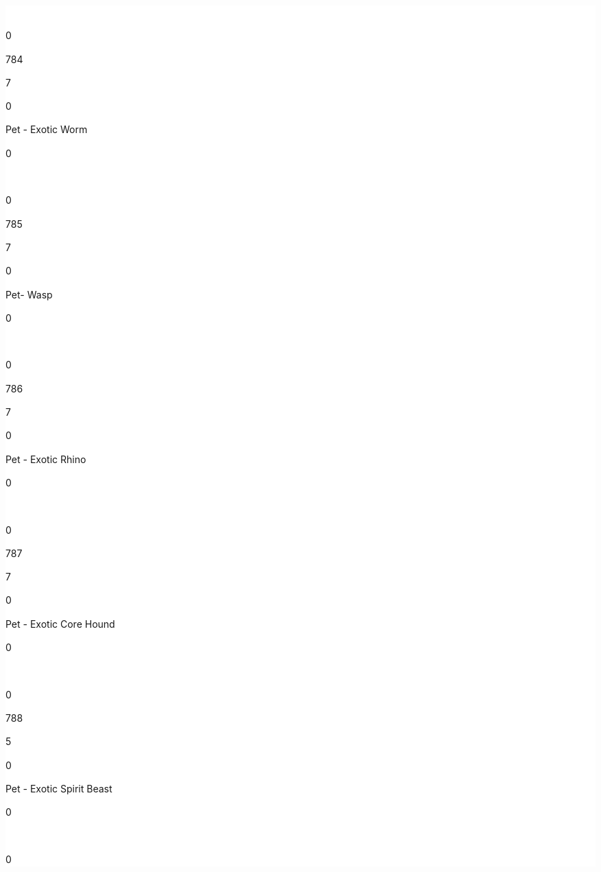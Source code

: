 <td><p> </p></td>
<td><p>0</p></td>
</tr>
<tr class="odd">
<td><p>784</p></td>
<td><p>7</p></td>
<td><p>0</p></td>
<td><p>Pet - Exotic Worm</p></td>
<td><p>0</p></td>
<td><p> </p></td>
<td><p>0</p></td>
</tr>
<tr class="even">
<td><p>785</p></td>
<td><p>7</p></td>
<td><p>0</p></td>
<td><p>Pet- Wasp</p></td>
<td><p>0</p></td>
<td><p> </p></td>
<td><p>0</p></td>
</tr>
<tr class="odd">
<td><p>786</p></td>
<td><p>7</p></td>
<td><p>0</p></td>
<td><p>Pet - Exotic Rhino</p></td>
<td><p>0</p></td>
<td><p> </p></td>
<td><p>0</p></td>
</tr>
<tr class="even">
<td><p>787</p></td>
<td><p>7</p></td>
<td><p>0</p></td>
<td><p>Pet - Exotic Core Hound</p></td>
<td><p>0</p></td>
<td><p> </p></td>
<td><p>0</p></td>
</tr>
<tr class="odd">
<td><p>788</p></td>
<td><p>5</p></td>
<td><p>0</p></td>
<td><p>Pet - Exotic Spirit Beast</p></td>
<td><p>0</p></td>
<td><p> </p></td>
<td><p>0</p></td>
</tr>
</tbody>
</table>
